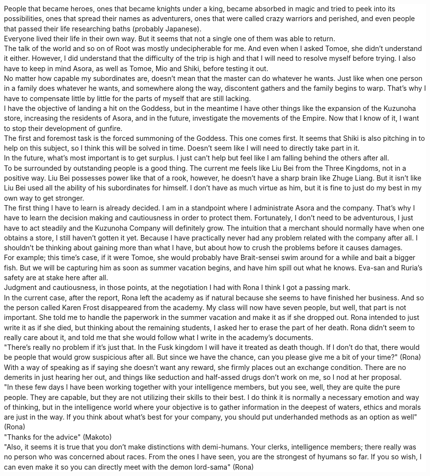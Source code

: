 People that became heroes, ones that became knights under a king, became absorbed in magic and tried to peek into its possibilities, ones that spread their names as adventurers, ones that were called crazy warriors and perished, and even people that passed their life researching baths (probably Japanese).<br/>
Everyone lived their life in their own way. But it seems that not a single one of them was able to return.<br/>
The talk of the world and so on of Root was mostly undecipherable for me. And even when I asked Tomoe, she didn’t understand it either. However, I did understand that the difficulty of the trip is high and that I will need to resolve myself before trying. I also have to keep in mind Asora, as well as Tomoe, Mio and Shiki, before testing it out.<br/>
No matter how capable my subordinates are, doesn’t mean that the master can do whatever he wants. Just like when one person in a family does whatever he wants, and somewhere along the way, discontent gathers and the family begins to warp. That’s why I have to compensate little by little for the parts of myself that are still lacking.<br/>
I have the objective of landing a hit on the Goddess, but in the meantime I have other things like the expansion of the Kuzunoha store, increasing the residents of Asora, and in the future, investigate the movements of the Empire. Now that I know of it, I want to stop their development of gunfire.<br/>
The first and foremost task is the forced summoning of the Goddess. This one comes first. It seems that Shiki is also pitching in to help on this subject, so I think this will be solved in time. Doesn’t seem like I will need to directly take part in it.<br/>
In the future, what’s most important is to get surplus. I just can’t help but feel like I am falling behind the others after all.<br/>
To be surrounded by outstanding people is a good thing. The current me feels like Liu Bei from the Three Kingdoms, not in a positive way. Liu Bei possesses power like that of a rook, however, he doesn’t have a sharp brain like Zhuge Liang. But it isn’t like Liu Bei used all the ability of his subordinates for himself. I don’t have as much virtue as him, but it is fine to just do my best in my own way to get stronger.<br/>
The first thing I have to learn is already decided. I am in a standpoint where I administrate Asora and the company. That’s why I have to learn the decision making and cautiousness in order to protect them. Fortunately, I don’t need to be adventurous, I just have to act steadily and the Kuzunoha Company will definitely grow. The intuition that a merchant should normally have when one obtains a store, I still haven’t gotten it yet. Because I have practically never had any problem related with the company after all. I shouldn’t be thinking about gaining more than what I have, but about how to crush the problems before it causes damages.<br/>
For example; this time’s case, if it were Tomoe, she would probably have Brait-sensei swim around for a while and bait a bigger fish. But we will be capturing him as soon as summer vacation begins, and have him spill out what he knows. Eva-san and Ruria’s safety are at stake here after all.<br/>
Judgment and cautiousness, in those points, at the negotiation I had with Rona I think I got a passing mark.<br/>
In the current case, after the report, Rona left the academy as if natural because she seems to have finished her business. And so the person called Karen Frost disappeared from the academy. My class will now have seven people, but well, that part is not important. She told me to handle the paperwork in the summer vacation and make it as if she dropped out. Rona intended to just write it as if she died, but thinking about the remaining students, I asked her to erase the part of her death. Rona didn’t seem to really care about it, and told me that she would follow what I write in the academy’s documents.<br/>
"There’s really no problem if it’s just that. In the Fusk kingdom I will have it treated as death though. If I don’t do that, there would be people that would grow suspicious after all. But since we have the chance, can you please give me a bit of your time?" (Rona)<br/>
With a way of speaking as if saying she doesn’t want any reward, she firmly places out an exchange condition. There are no demerits in just hearing her out, and things like seduction and half-assed drugs don’t work on me, so I nod at her proposal.<br/>
"In these few days I have been working together with your intelligence members, but you see, well, they are quite the pure people. They are capable, but they are not utilizing their skills to their best. I do think it is normally a necessary emotion and way of thinking, but in the intelligence world where your objective is to gather information in the deepest of waters, ethics and morals are just in the way. If you think about what’s best for your company, you should put underhanded methods as an option as well" (Rona)<br/>
"Thanks for the advice" (Makoto)<br/>
"Also, it seems it is true that you don’t make distinctions with demi-humans. Your clerks, intelligence members; there really was no person who was concerned about races. From the ones I have seen, you are the strongest of hyumans so far. If you so wish, I can even make it so you can directly meet with the demon lord-sama" (Rona)<br/>